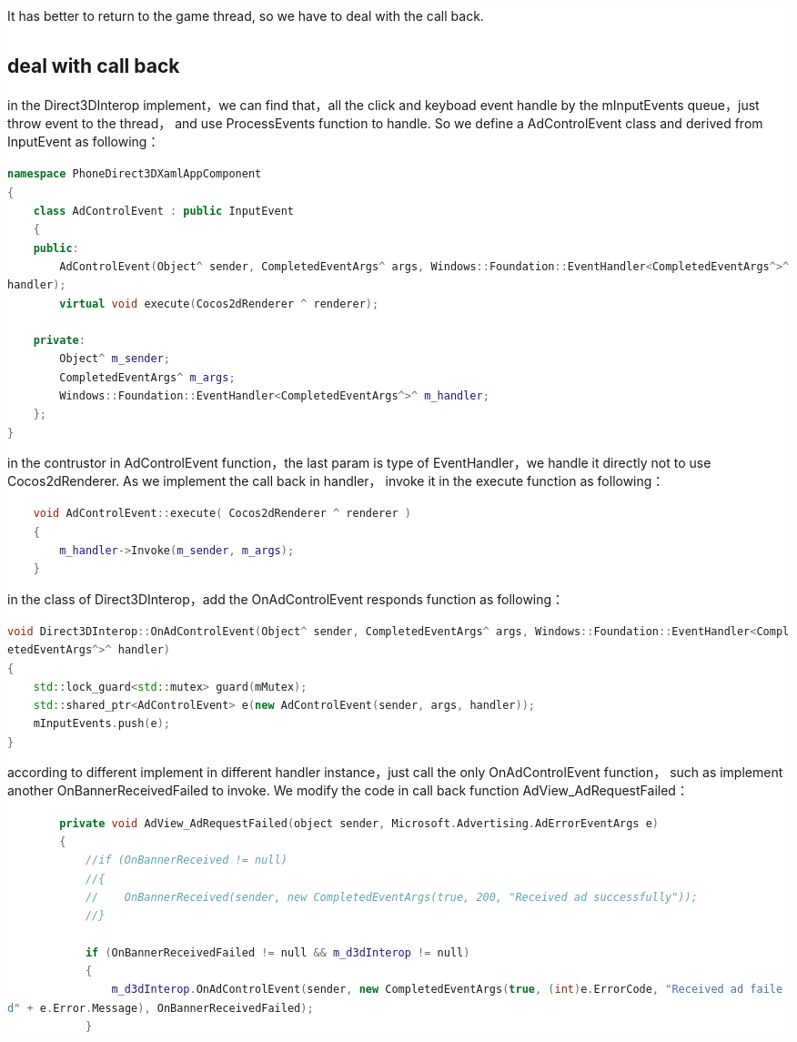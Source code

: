 It has better to return to the game thread, so we have to deal with the call back.

## deal with call back

in the Direct3DInterop implement，we can find that，all the click and keyboad event handle by the mInputEvents queue，just throw event to the thread， and use ProcessEvents function to handle. So we define a AdControlEvent  class and derived from InputEvent as following：

``` c++
namespace PhoneDirect3DXamlAppComponent
{
	class AdControlEvent : public InputEvent
	{
	public:
		AdControlEvent(Object^ sender, CompletedEventArgs^ args, Windows::Foundation::EventHandler<CompletedEventArgs^>^ handler);
		virtual void execute(Cocos2dRenderer ^ renderer);

	private:
		Object^ m_sender;
		CompletedEventArgs^ m_args;
		Windows::Foundation::EventHandler<CompletedEventArgs^>^ m_handler;
	};
}

```
in the contrustor in AdControlEvent function，the last param is type of EventHandler，we handle it directly not to use Cocos2dRenderer. As we implement the call back in handler， invoke it in the execute function as following：

``` c++
	void AdControlEvent::execute( Cocos2dRenderer ^ renderer )
	{
		m_handler->Invoke(m_sender, m_args);
	}
```

in the class of Direct3DInterop，add the OnAdControlEvent responds function as following：

``` c++
void Direct3DInterop::OnAdControlEvent(Object^ sender, CompletedEventArgs^ args, Windows::Foundation::EventHandler<CompletedEventArgs^>^ handler)
{
	std::lock_guard<std::mutex> guard(mMutex);
	std::shared_ptr<AdControlEvent> e(new AdControlEvent(sender, args, handler));
	mInputEvents.push(e);
}
```

according to different implement in different handler instance，just call the only OnAdControlEvent function， such as implement another OnBannerReceivedFailed to invoke. We modify the code in call back function AdView_AdRequestFailed：
``` c++
        private void AdView_AdRequestFailed(object sender, Microsoft.Advertising.AdErrorEventArgs e)
        {
            //if (OnBannerReceived != null)
            //{
            //    OnBannerReceived(sender, new CompletedEventArgs(true, 200, "Received ad successfully"));                
            //}

            if (OnBannerReceivedFailed != null && m_d3dInterop != null)
            {
                m_d3dInterop.OnAdControlEvent(sender, new CompletedEventArgs(true, (int)e.ErrorCode, "Received ad failed" + e.Error.Message), OnBannerReceivedFailed);
            }
```